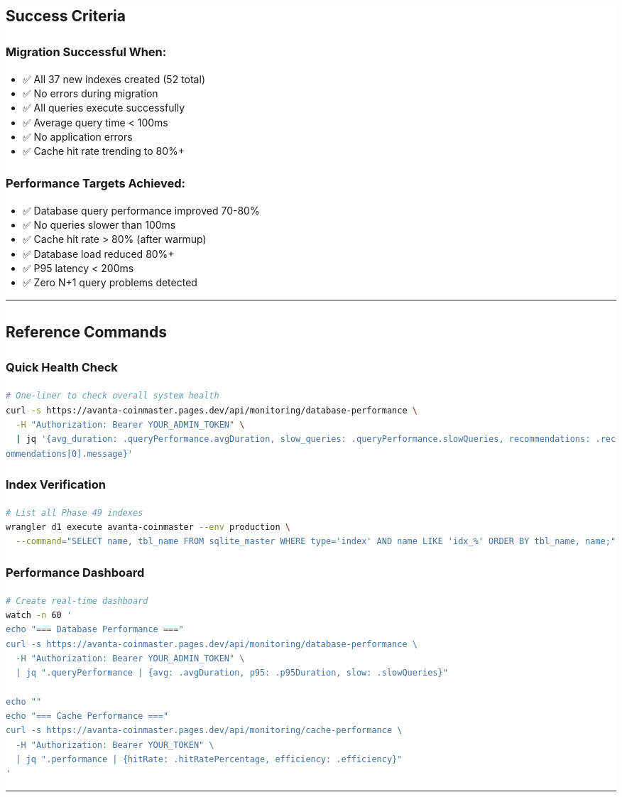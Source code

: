 
## Success Criteria

### Migration Successful When:
- ✅ All 37 new indexes created (52 total)
- ✅ No errors during migration
- ✅ All queries execute successfully
- ✅ Average query time < 100ms
- ✅ No application errors
- ✅ Cache hit rate trending to 80%+

### Performance Targets Achieved:
- ✅ Database query performance improved 70-80%
- ✅ No queries slower than 100ms
- ✅ Cache hit rate > 80% (after warmup)
- ✅ Database load reduced 80%+
- ✅ P95 latency < 200ms
- ✅ Zero N+1 query problems detected

---

## Reference Commands

### Quick Health Check
```bash
# One-liner to check overall system health
curl -s https://avanta-coinmaster.pages.dev/api/monitoring/database-performance \
  -H "Authorization: Bearer YOUR_ADMIN_TOKEN" \
  | jq '{avg_duration: .queryPerformance.avgDuration, slow_queries: .queryPerformance.slowQueries, recommendations: .recommendations[0].message}'
```

### Index Verification
```bash
# List all Phase 49 indexes
wrangler d1 execute avanta-coinmaster --env production \
  --command="SELECT name, tbl_name FROM sqlite_master WHERE type='index' AND name LIKE 'idx_%' ORDER BY tbl_name, name;"
```

### Performance Dashboard
```bash
# Create real-time dashboard
watch -n 60 '
echo "=== Database Performance ==="
curl -s https://avanta-coinmaster.pages.dev/api/monitoring/database-performance \
  -H "Authorization: Bearer YOUR_ADMIN_TOKEN" \
  | jq ".queryPerformance | {avg: .avgDuration, p95: .p95Duration, slow: .slowQueries}"

echo ""
echo "=== Cache Performance ==="
curl -s https://avanta-coinmaster.pages.dev/api/monitoring/cache-performance \
  -H "Authorization: Bearer YOUR_TOKEN" \
  | jq ".performance | {hitRate: .hitRatePercentage, efficiency: .efficiency}"
'
```

---